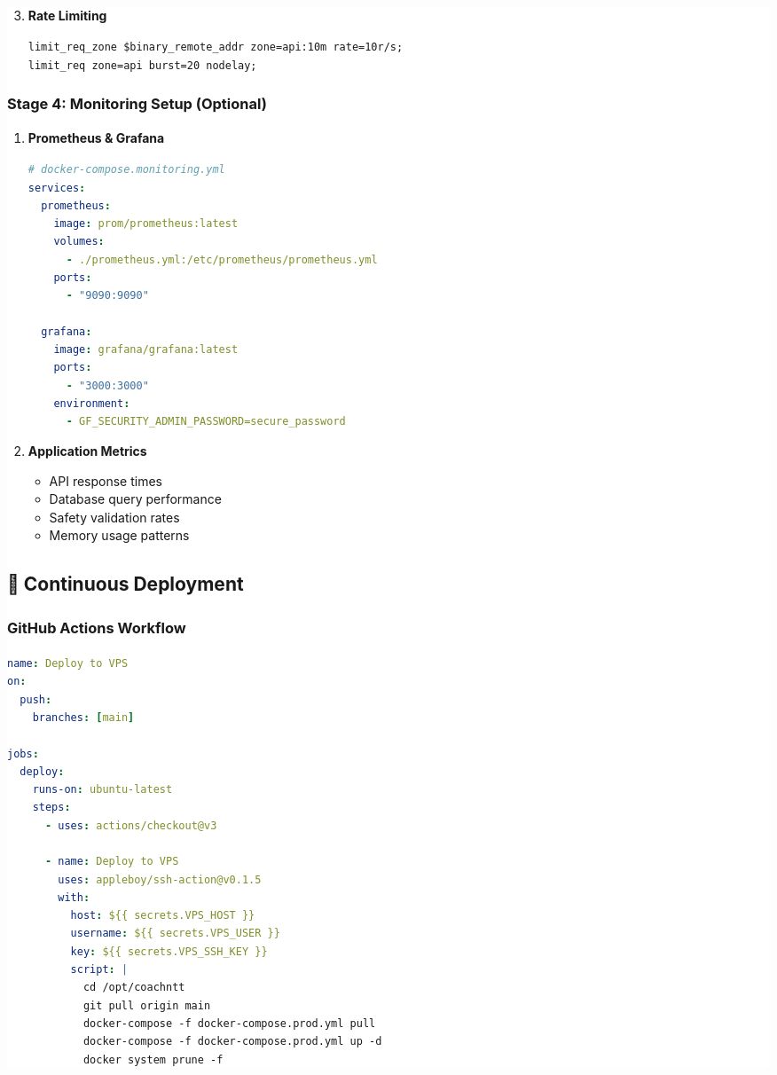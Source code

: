 3. **Rate Limiting**
   ```nginx
   limit_req_zone $binary_remote_addr zone=api:10m rate=10r/s;
   limit_req zone=api burst=20 nodelay;
   ```

### Stage 4: Monitoring Setup (Optional)
1. **Prometheus & Grafana**
   ```yaml
   # docker-compose.monitoring.yml
   services:
     prometheus:
       image: prom/prometheus:latest
       volumes:
         - ./prometheus.yml:/etc/prometheus/prometheus.yml
       ports:
         - "9090:9090"
   
     grafana:
       image: grafana/grafana:latest
       ports:
         - "3000:3000"
       environment:
         - GF_SECURITY_ADMIN_PASSWORD=secure_password
   ```

2. **Application Metrics**
   - API response times
   - Database query performance
   - Safety validation rates
   - Memory usage patterns

## 🔄 Continuous Deployment

### GitHub Actions Workflow
```yaml
name: Deploy to VPS
on:
  push:
    branches: [main]

jobs:
  deploy:
    runs-on: ubuntu-latest
    steps:
      - uses: actions/checkout@v3
      
      - name: Deploy to VPS
        uses: appleboy/ssh-action@v0.1.5
        with:
          host: ${{ secrets.VPS_HOST }}
          username: ${{ secrets.VPS_USER }}
          key: ${{ secrets.VPS_SSH_KEY }}
          script: |
            cd /opt/coachntt
            git pull origin main
            docker-compose -f docker-compose.prod.yml pull
            docker-compose -f docker-compose.prod.yml up -d
            docker system prune -f
```
